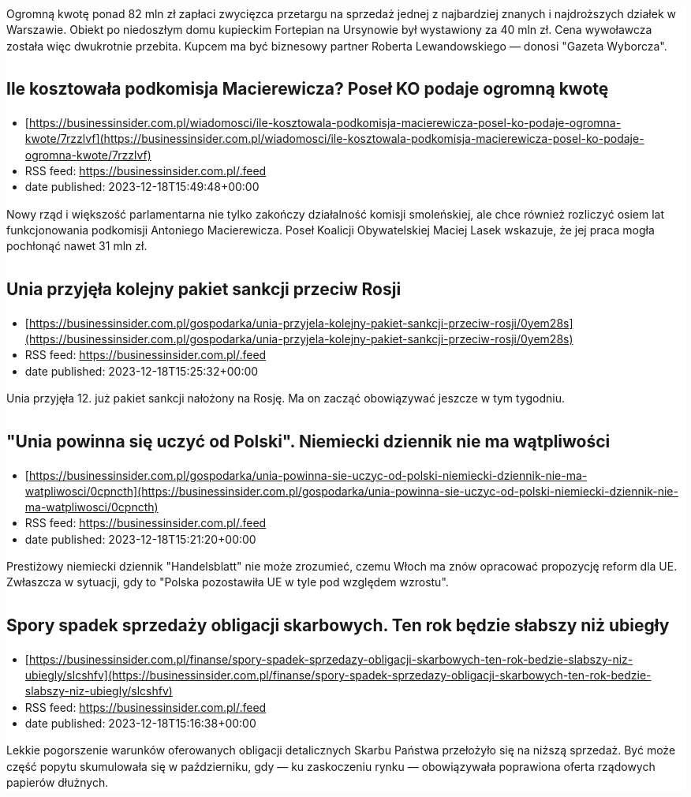 Ogromną kwotę ponad 82 mln zł zapłaci zwycięzca przetargu na sprzedaż jednej z najbardziej znanych i najdroższych działek w Warszawie. Obiekt po niedoszłym domu kupieckim Fortepian na Ursynowie był wystawiony za 40 mln zł. Cena wywoławcza została więc dwukrotnie przebita. Kupcem ma być biznesowy partner Roberta Lewandowskiego — donosi "Gazeta Wyborcza".

## Ile kosztowała podkomisja Macierewicza? Poseł KO podaje ogromną kwotę
 - [https://businessinsider.com.pl/wiadomosci/ile-kosztowala-podkomisja-macierewicza-posel-ko-podaje-ogromna-kwote/7rzzlvf](https://businessinsider.com.pl/wiadomosci/ile-kosztowala-podkomisja-macierewicza-posel-ko-podaje-ogromna-kwote/7rzzlvf)
 - RSS feed: https://businessinsider.com.pl/.feed
 - date published: 2023-12-18T15:49:48+00:00

Nowy rząd i większość parlamentarna nie tylko zakończy działalność komisji smoleńskiej, ale chce również rozliczyć osiem lat funkcjonowania podkomisji Antoniego Macierewicza. Poseł Koalicji Obywatelskiej Maciej Lasek wskazuje, że jej praca mogła pochłonąć nawet 31 mln zł.

## Unia przyjęła kolejny pakiet sankcji przeciw Rosji
 - [https://businessinsider.com.pl/gospodarka/unia-przyjela-kolejny-pakiet-sankcji-przeciw-rosji/0yem28s](https://businessinsider.com.pl/gospodarka/unia-przyjela-kolejny-pakiet-sankcji-przeciw-rosji/0yem28s)
 - RSS feed: https://businessinsider.com.pl/.feed
 - date published: 2023-12-18T15:25:32+00:00

Unia przyjęła 12. już pakiet sankcji nałożony na Rosję. Ma on zacząć obowiązywać jeszcze w tym tygodniu.

## "Unia powinna się uczyć od Polski". Niemiecki dziennik nie ma wątpliwości
 - [https://businessinsider.com.pl/gospodarka/unia-powinna-sie-uczyc-od-polski-niemiecki-dziennik-nie-ma-watpliwosci/0cpncth](https://businessinsider.com.pl/gospodarka/unia-powinna-sie-uczyc-od-polski-niemiecki-dziennik-nie-ma-watpliwosci/0cpncth)
 - RSS feed: https://businessinsider.com.pl/.feed
 - date published: 2023-12-18T15:21:20+00:00

Prestiżowy niemiecki dziennik "Handelsblatt" nie może zrozumieć, czemu Włoch ma znów opracować propozycję reform dla UE. Zwłaszcza w sytuacji, gdy to "Polska pozostawiła UE w tyle pod względem wzrostu".

## Spory spadek sprzedaży obligacji skarbowych. Ten rok będzie słabszy niż ubiegły
 - [https://businessinsider.com.pl/finanse/spory-spadek-sprzedazy-obligacji-skarbowych-ten-rok-bedzie-slabszy-niz-ubiegly/slcshfv](https://businessinsider.com.pl/finanse/spory-spadek-sprzedazy-obligacji-skarbowych-ten-rok-bedzie-slabszy-niz-ubiegly/slcshfv)
 - RSS feed: https://businessinsider.com.pl/.feed
 - date published: 2023-12-18T15:16:38+00:00

Lekkie pogorszenie warunków oferowanych obligacji detalicznych Skarbu Państwa przełożyło się na niższą sprzedaż. Być może część popytu skumulowała się w październiku, gdy — ku zaskoczeniu rynku — obowiązywała poprawiona oferta rządowych papierów dłużnych.
